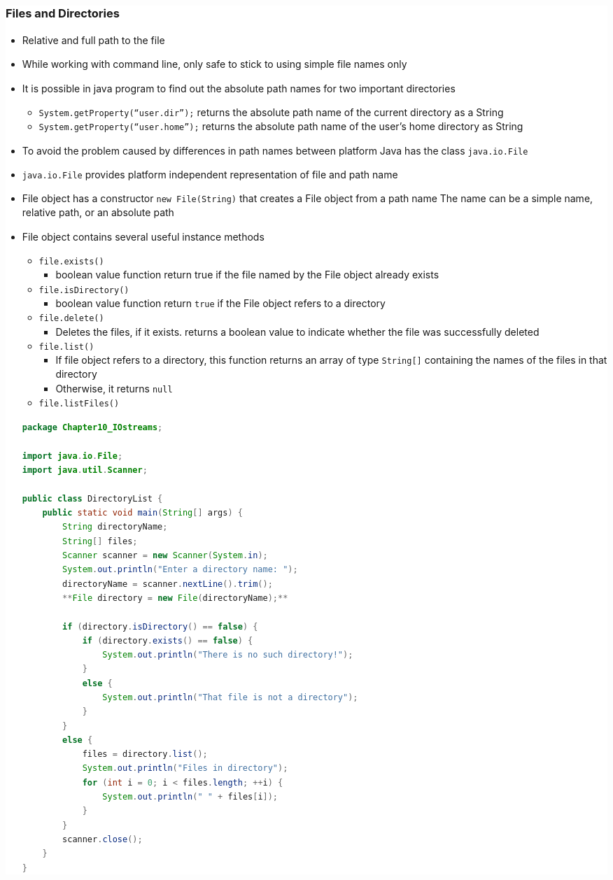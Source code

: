 
### Files and Directories

- Relative and full path to the file
- While working with command line, only safe to stick to using simple file names only
- It is possible in java program to find out the absolute path names for two important directories
    - `System.getProperty(“user.dir”);` returns the absolute path name of the current directory as a String
    - `System.getProperty(“user.home”);` returns the absolute path name of the user’s home directory as String
- To avoid the problem caused by differences in path names between platform Java has the class `java.io.File`
- `java.io.File` provides platform independent representation of file and path name
- File object has a constructor `new File(String)` that creates a File object from a path name The name can be a simple name, relative path, or an absolute path
- File object contains several useful instance methods
    - `file.exists()`
        - boolean value function return true if the file named by the File object already exists
    - `file.isDirectory()`
        - boolean value function return `true` if the File object refers to a directory
    - `file.delete()`
        - Deletes the files, if it exists. returns a boolean value to indicate whether the file was successfully deleted
    - `file.list()`
        - If file object refers to a directory, this function returns an array of type `String[]` containing the names of the files in that directory
        - Otherwise, it returns `null`
    - `file.listFiles()`
    
    ```java
    package Chapter10_IOstreams;
    
    import java.io.File; 
    import java.util.Scanner;
    
    public class DirectoryList { 
    	public static void main(String[] args) { 
            String directoryName;  
            String[] files; 
            Scanner scanner = new Scanner(System.in);
            System.out.println("Enter a directory name: ");
            directoryName = scanner.nextLine().trim();
            **File directory = new File(directoryName);**
    
            if (directory.isDirectory() == false) {
                if (directory.exists() == false) {
                    System.out.println("There is no such directory!");
                }
                else {
                    System.out.println("That file is not a directory");
                }
            }
            else {
                files = directory.list();
                System.out.println("Files in directory");
                for (int i = 0; i < files.length; ++i) {
                    System.out.println(" " + files[i]);
                }
            }
            scanner.close();
        }
    }
    ```
    